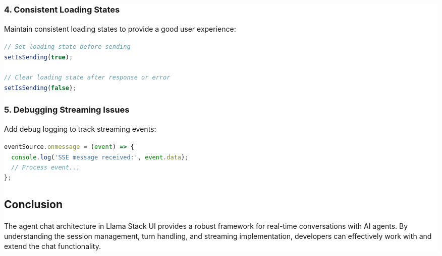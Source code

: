 ### 4. Consistent Loading States

Maintain consistent loading states to provide a good user experience:

```typescript
// Set loading state before sending
setIsSending(true);

// Clear loading state after response or error
setIsSending(false);
```

### 5. Debugging Streaming Issues

Add debug logging to track streaming events:

```typescript
eventSource.onmessage = (event) => {
  console.log('SSE message received:', event.data);
  // Process event...
};
```

## Conclusion

The agent chat architecture in Llama Stack UI provides a robust framework for real-time conversations with AI agents. By understanding the session management, turn handling, and streaming implementation, developers can effectively work with and extend the chat functionality.